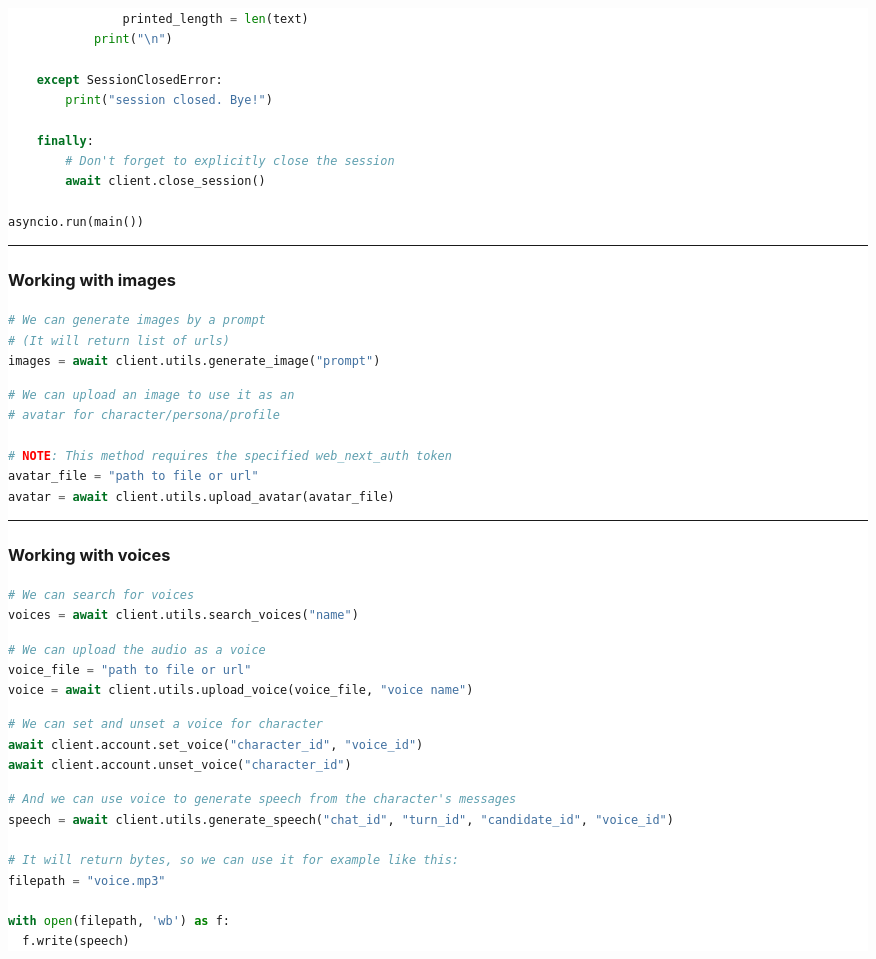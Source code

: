 ```Python
                printed_length = len(text)
            print("\n")

    except SessionClosedError:
        print("session closed. Bye!")

    finally:
        # Don't forget to explicitly close the session
        await client.close_session()

asyncio.run(main())
```

---

### Working with images

```Python
# We can generate images by a prompt
# (It will return list of urls)
images = await client.utils.generate_image("prompt")
```

```Python
# We can upload an image to use it as an 
# avatar for character/persona/profile

# NOTE: This method requires the specified web_next_auth token
avatar_file = "path to file or url"
avatar = await client.utils.upload_avatar(avatar_file)
```

---

### Working with voices

```Python
# We can search for voices
voices = await client.utils.search_voices("name")
```

```Python
# We can upload the audio as a voice
voice_file = "path to file or url"
voice = await client.utils.upload_voice(voice_file, "voice name")
```

```Python
# We can set and unset a voice for character  
await client.account.set_voice("character_id", "voice_id")
await client.account.unset_voice("character_id")
```

```Python
# And we can use voice to generate speech from the character's messages
speech = await client.utils.generate_speech("chat_id", "turn_id", "candidate_id", "voice_id")

# It will return bytes, so we can use it for example like this:
filepath = "voice.mp3"

with open(filepath, 'wb') as f:
  f.write(speech)
```
